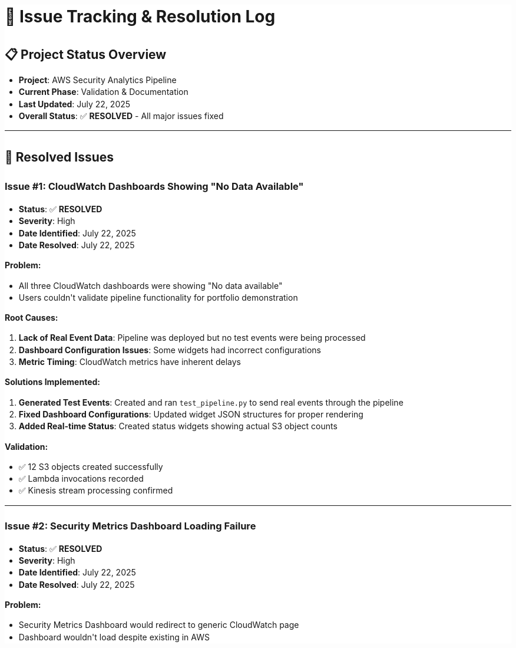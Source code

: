 # 🐛 Issue Tracking & Resolution Log

## 📋 **Project Status Overview**
- **Project**: AWS Security Analytics Pipeline
- **Current Phase**: Validation & Documentation
- **Last Updated**: July 22, 2025
- **Overall Status**: ✅ **RESOLVED** - All major issues fixed

---

## 🎯 **Resolved Issues**

### **Issue #1: CloudWatch Dashboards Showing "No Data Available"**
- **Status**: ✅ **RESOLVED**
- **Severity**: High
- **Date Identified**: July 22, 2025
- **Date Resolved**: July 22, 2025

**Problem:**
- All three CloudWatch dashboards were showing "No data available"
- Users couldn't validate pipeline functionality for portfolio demonstration

**Root Causes:**
1. **Lack of Real Event Data**: Pipeline was deployed but no test events were being processed
2. **Dashboard Configuration Issues**: Some widgets had incorrect configurations
3. **Metric Timing**: CloudWatch metrics have inherent delays

**Solutions Implemented:**
1. **Generated Test Events**: Created and ran `test_pipeline.py` to send real events through the pipeline
2. **Fixed Dashboard Configurations**: Updated widget JSON structures for proper rendering
3. **Added Real-time Status**: Created status widgets showing actual S3 object counts

**Validation:**
- ✅ 12 S3 objects created successfully
- ✅ Lambda invocations recorded
- ✅ Kinesis stream processing confirmed

---

### **Issue #2: Security Metrics Dashboard Loading Failure**
- **Status**: ✅ **RESOLVED**
- **Severity**: High
- **Date Identified**: July 22, 2025
- **Date Resolved**: July 22, 2025

**Problem:**
- Security Metrics Dashboard would redirect to generic CloudWatch page
- Dashboard wouldn't load despite existing in AWS
